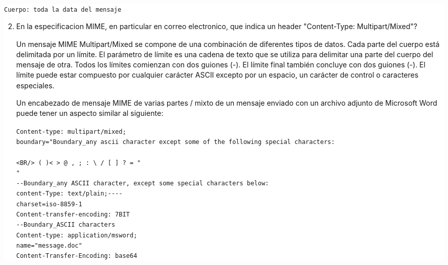    Cuerpo: toda la data del mensaje

2. En la especificacion MIME, en particular en correo electronico, que indica un header "Content-Type: Multipart/Mixed"?

    Un mensaje MIME Multipart/Mixed se compone de una combinación de diferentes tipos de datos. Cada parte del cuerpo está delimitada por un límite. El parámetro de límite es una cadena de texto que se utiliza para delimitar una parte del cuerpo del mensaje de otra. Todos los límites comienzan con dos guiones (-). El límite final también concluye con dos guiones (-). El límite puede estar compuesto por cualquier carácter ASCII excepto por un espacio, un carácter de control o caracteres especiales.

    Un encabezado de mensaje MIME de varias partes / mixto de un mensaje enviado con un archivo adjunto de Microsoft Word puede tener un aspecto similar al siguiente:

    ```SMTP
    Content-type: multipart/mixed;
    boundary="Boundary_any ascii character except some of the following special characters:

    <BR/> ( )< > @ , ; : \ / [ ] ? = "
    "
    --Boundary_any ASCII character, except some special characters below:
    content-Type: text/plain;----
    charset=iso-8859-1
    Content-transfer-encoding: 7BIT
    --Boundary_ASCII characters  
    Content-type: application/msword;
    name="message.doc"
    Content-Transfer-Encoding: base64
    ```
